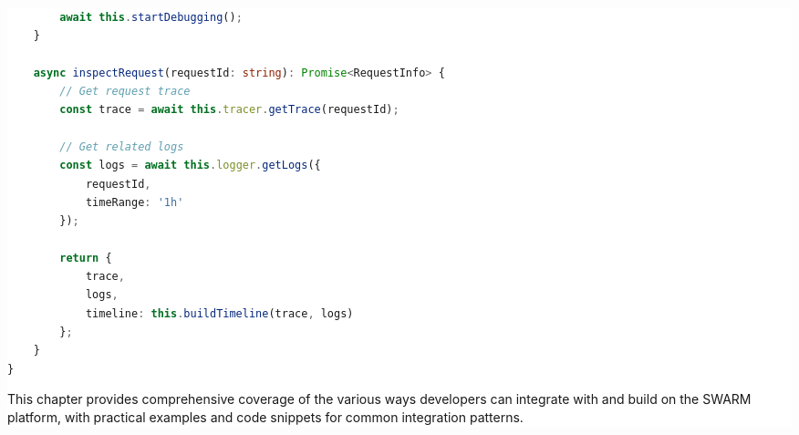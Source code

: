 ```typescript
        await this.startDebugging();
    }

    async inspectRequest(requestId: string): Promise<RequestInfo> {
        // Get request trace
        const trace = await this.tracer.getTrace(requestId);

        // Get related logs
        const logs = await this.logger.getLogs({
            requestId,
            timeRange: '1h'
        });

        return {
            trace,
            logs,
            timeline: this.buildTimeline(trace, logs)
        };
    }
}
```

This chapter provides comprehensive coverage of the various ways developers can integrate with and build on the SWARM platform, with practical examples and code snippets for common integration patterns.